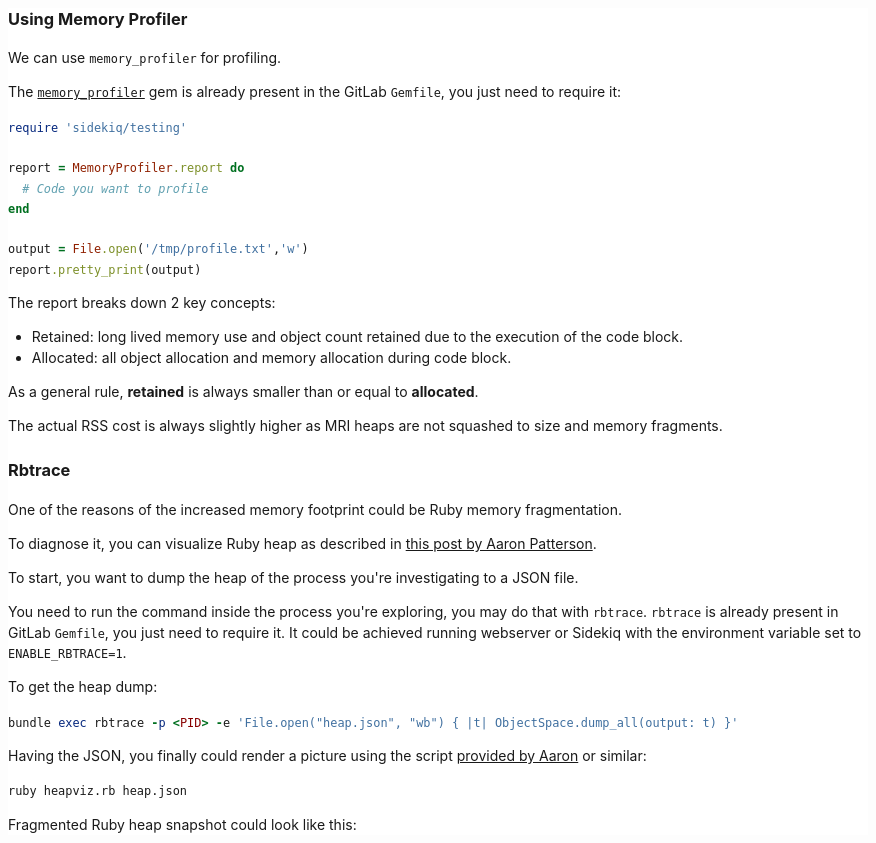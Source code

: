 ### Using Memory Profiler

We can use `memory_profiler` for profiling.

The [`memory_profiler`](https://github.com/SamSaffron/memory_profiler) gem is already present in the GitLab `Gemfile`,
you just need to require it:

```ruby
require 'sidekiq/testing'

report = MemoryProfiler.report do
  # Code you want to profile
end

output = File.open('/tmp/profile.txt','w')
report.pretty_print(output)
```

The report breaks down 2 key concepts:

- Retained: long lived memory use and object count retained due to the execution of the code block.
- Allocated: all object allocation and memory allocation during code block.

As a general rule, **retained** is always smaller than or equal to **allocated**.

The actual RSS cost is always slightly higher as MRI heaps are not squashed to size and memory fragments.

### Rbtrace

One of the reasons of the increased memory footprint could be Ruby memory fragmentation.

To diagnose it, you can visualize Ruby heap as described in [this post by Aaron Patterson](https://tenderlovemaking.com/2017/09/27/visualizing-your-ruby-heap.html).

To start, you want to dump the heap of the process you're investigating to a JSON file.

You need to run the command inside the process you're exploring, you may do that with `rbtrace`.
`rbtrace` is already present in GitLab `Gemfile`, you just need to require it.
It could be achieved running webserver or Sidekiq with the environment variable set to `ENABLE_RBTRACE=1`.

To get the heap dump:

```ruby
bundle exec rbtrace -p <PID> -e 'File.open("heap.json", "wb") { |t| ObjectSpace.dump_all(output: t) }'
```

Having the JSON, you finally could render a picture using the script [provided by Aaron](https://gist.github.com/tenderlove/f28373d56fdd03d8b514af7191611b88) or similar:

```shell
ruby heapviz.rb heap.json
```

Fragmented Ruby heap snapshot could look like this:
